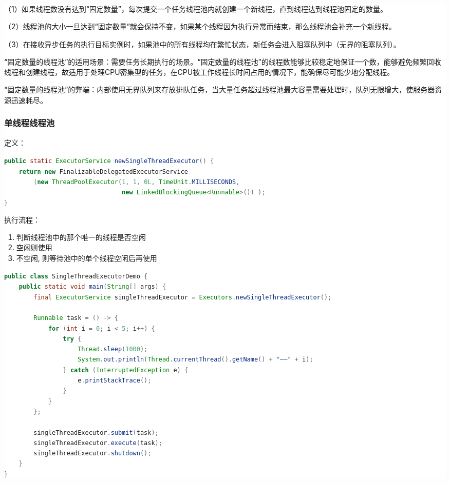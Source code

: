 （1）如果线程数没有达到“固定数量”，每次提交一个任务线程池内就创建一个新线程，直到线程达到线程池固定的数量。

（2）线程池的大小一旦达到“固定数量”就会保持不变，如果某个线程因为执行异常而结束，那么线程池会补充一个新线程。

（3）在接收异步任务的执行目标实例时，如果池中的所有线程均在繁忙状态，新任务会进入阻塞队列中（无界的阻塞队列）。



“固定数量的线程池”的适用场景：需要任务长期执行的场景。“固定数量的线程池”的线程数能够比较稳定地保证一个数，能够避免频繁回收线程和创建线程，故适用于处理CPU密集型的任务，在CPU被工作线程长时间占用的情况下，能确保尽可能少地分配线程。



“固定数量的线程池”的弊端：内部使用无界队列来存放排队任务，当大量任务超过线程池最大容量需要处理时，队列无限增大，使服务器资源迅速耗尽。





### 单线程线程池

定义：

```java
public static ExecutorService newSingleThreadExecutor() {
    return new FinalizableDelegatedExecutorService
        (new ThreadPoolExecutor(1, 1, 0L, TimeUnit.MILLISECONDS,
                                new LinkedBlockingQueue<Runnable>()) );
}
```

执行流程：

1. 判断线程池中的那个唯一的线程是否空闲
2. 空闲则使用 
3. 不空闲, 则等待池中的单个线程空闲后再使用

```java
public class SingleThreadExecutorDemo {
    public static void main(String[] args) {
        final ExecutorService singleThreadExecutor = Executors.newSingleThreadExecutor();

        Runnable task = () -> {
            for (int i = 0; i < 5; i++) {
                try {
                    Thread.sleep(1000);
                    System.out.println(Thread.currentThread().getName() + "——" + i);
                } catch (InterruptedException e) {
                    e.printStackTrace();
                }
            }
        };

        singleThreadExecutor.submit(task);
        singleThreadExecutor.execute(task);
        singleThreadExecutor.shutdown();
    }
}
```

